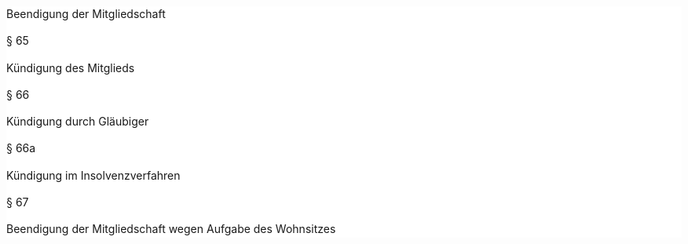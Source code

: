 Beendigung der Mitgliedschaft

</td>

</tr>

<tr>

<td style align="left" valign="top" charoff="50">

§ 65

</td>

<td style align="left" valign="top" charoff="50">

Kündigung des Mitglieds

</td>

</tr>

<tr>

<td style align="left" valign="top" charoff="50">

§ 66

</td>

<td style align="left" valign="top" charoff="50">

Kündigung durch Gläubiger

</td>

</tr>

<tr>

<td style align="left" valign="top" charoff="50">

§ 66a

</td>

<td style align="left" valign="top" charoff="50">

Kündigung im Insolvenzverfahren

</td>

</tr>

<tr>

<td style align="left" valign="top" charoff="50">

§ 67

</td>

<td style align="left" valign="top" charoff="50">

Beendigung der Mitgliedschaft wegen Aufgabe des Wohnsitzes
